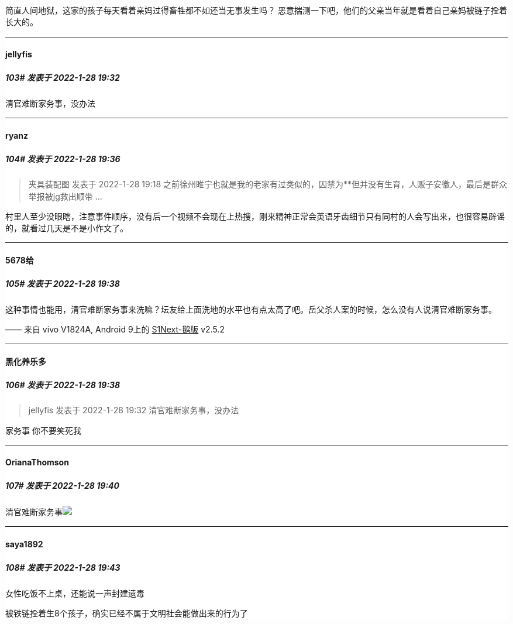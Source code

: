 简直人间地狱，这家的孩子每天看着亲妈过得畜牲都不如还当无事发生吗？</blockquote>
恶意揣测一下吧，他们的父亲当年就是看着自己亲妈被链子拴着长大的。



*****

####  jellyfis  
##### 103#       发表于 2022-1-28 19:32

清官难断家务事，没办法

*****

####  ryanz  
##### 104#       发表于 2022-1-28 19:36

<blockquote>夹具装配图 发表于 2022-1-28 19:18
之前徐州睢宁也就是我的老家有过类似的，囚禁为**但并没有生育，人贩子安徽人，最后是群众举报被jg救出顺带 ...</blockquote>
村里人至少没眼瞎，注意事件顺序，没有后一个视频不会现在上热搜，刚来精神正常会英语牙齿细节只有同村的人会写出来，也很容易辟谣的，就看过几天是不是小作文了。

*****

####  5678给  
##### 105#       发表于 2022-1-28 19:38

这种事情也能用，清官难断家务事来洗嘛？坛友给上面洗地的水平也有点太高了吧。岳父杀人案的时候，怎么没有人说清官难断家务事。

—— 来自 vivo V1824A, Android 9上的 [S1Next-鹅版](https://github.com/ykrank/S1-Next/releases) v2.5.2

*****

####  黑化养乐多  
##### 106#       发表于 2022-1-28 19:38

<blockquote>jellyfis 发表于 2022-1-28 19:32
清官难断家务事，没办法</blockquote>
家务事 你不要笑死我

*****

####  OrianaThomson  
##### 107#       发表于 2022-1-28 19:40

清官难断家务事<img src="https://static.saraba1st.com/image/smiley/face2017/001.png" referrerpolicy="no-referrer">

*****

####  saya1892  
##### 108#       发表于 2022-1-28 19:43

女性吃饭不上桌，还能说一声封建遗毒

被铁链拴着生8个孩子，确实已经不属于文明社会能做出来的行为了
